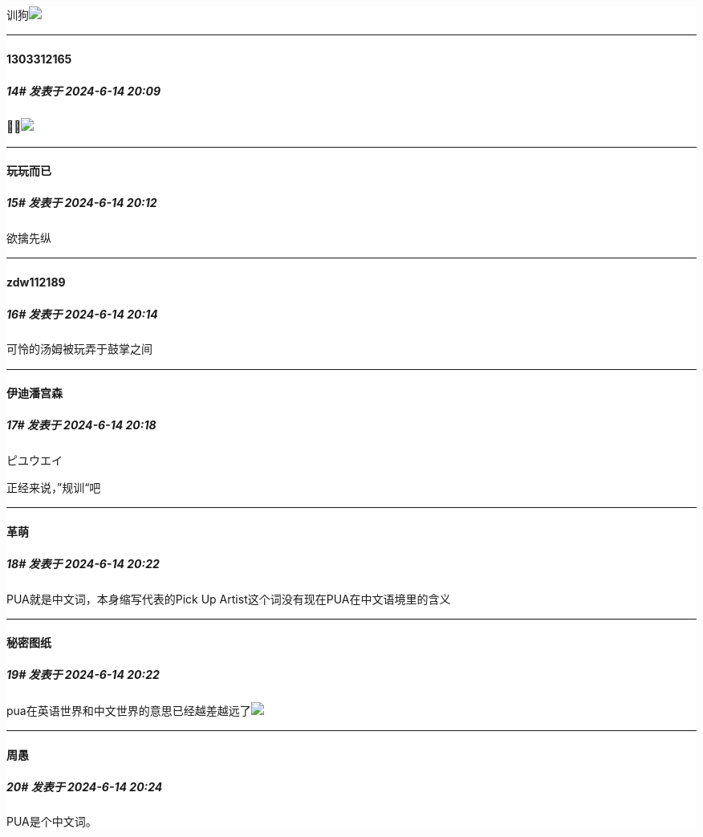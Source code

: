 训狗<img src="https://static.saraba1st.com/image/smiley/face2017/245.png" referrerpolicy="no-referrer">

*****

####  1303312165  
##### 14#       发表于 2024-6-14 20:09

🎹🌿<img src="https://static.saraba1st.com/image/smiley/face2017/042.png" referrerpolicy="no-referrer">

*****

####  玩玩而已  
##### 15#       发表于 2024-6-14 20:12

欲擒先纵

*****

####  zdw112189  
##### 16#       发表于 2024-6-14 20:14

可怜的汤姆被玩弄于鼓掌之间

*****

####  伊迪潘宫森  
##### 17#       发表于 2024-6-14 20:18

ピユウエイ

正经来说，”规训“吧

*****

####  革萌  
##### 18#       发表于 2024-6-14 20:22

PUA就是中文词，本身缩写代表的Pick Up Artist这个词没有现在PUA在中文语境里的含义

*****

####  秘密图纸  
##### 19#       发表于 2024-6-14 20:22

pua在英语世界和中文世界的意思已经越差越远了<img src="https://static.saraba1st.com/image/smiley/face2017/049.png" referrerpolicy="no-referrer">

*****

####  周愚  
##### 20#       发表于 2024-6-14 20:24

PUA是个中文词。
